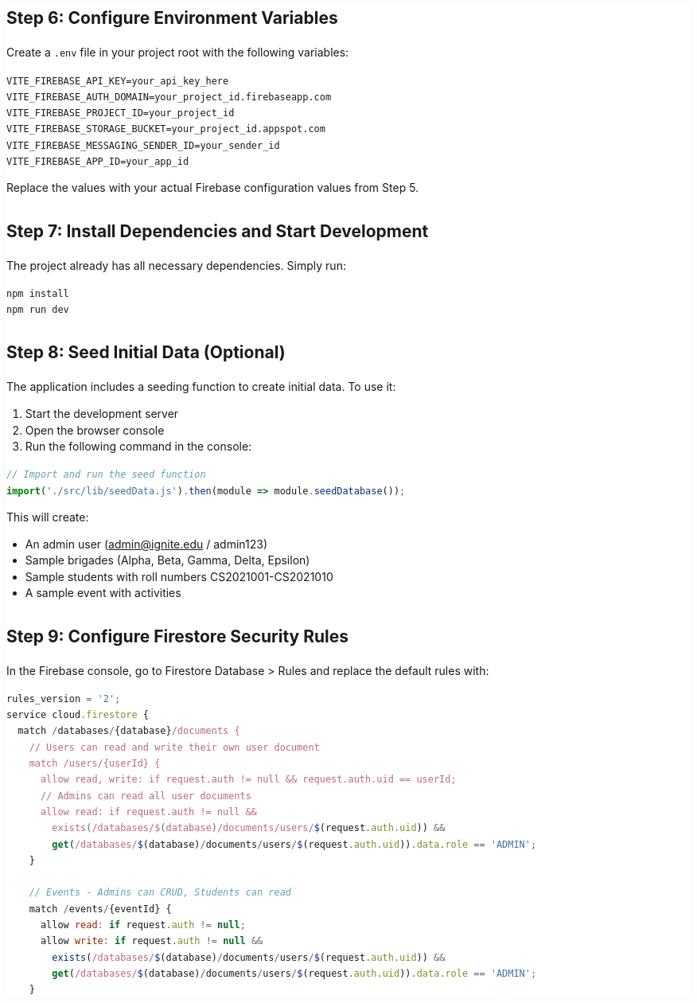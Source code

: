 ## Step 6: Configure Environment Variables

Create a `.env` file in your project root with the following variables:

```env
VITE_FIREBASE_API_KEY=your_api_key_here
VITE_FIREBASE_AUTH_DOMAIN=your_project_id.firebaseapp.com
VITE_FIREBASE_PROJECT_ID=your_project_id
VITE_FIREBASE_STORAGE_BUCKET=your_project_id.appspot.com
VITE_FIREBASE_MESSAGING_SENDER_ID=your_sender_id
VITE_FIREBASE_APP_ID=your_app_id
```

Replace the values with your actual Firebase configuration values from Step 5.

## Step 7: Install Dependencies and Start Development

The project already has all necessary dependencies. Simply run:

```bash
npm install
npm run dev
```

## Step 8: Seed Initial Data (Optional)

The application includes a seeding function to create initial data. To use it:

1. Start the development server
2. Open the browser console
3. Run the following command in the console:

```javascript
// Import and run the seed function
import('./src/lib/seedData.js').then(module => module.seedDatabase());
```

This will create:
- An admin user (admin@ignite.edu / admin123)
- Sample brigades (Alpha, Beta, Gamma, Delta, Epsilon)
- Sample students with roll numbers CS2021001-CS2021010
- A sample event with activities

## Step 9: Configure Firestore Security Rules

In the Firebase console, go to Firestore Database > Rules and replace the default rules with:

```javascript
rules_version = '2';
service cloud.firestore {
  match /databases/{database}/documents {
    // Users can read and write their own user document
    match /users/{userId} {
      allow read, write: if request.auth != null && request.auth.uid == userId;
      // Admins can read all user documents
      allow read: if request.auth != null && 
        exists(/databases/$(database)/documents/users/$(request.auth.uid)) &&
        get(/databases/$(database)/documents/users/$(request.auth.uid)).data.role == 'ADMIN';
    }
    
    // Events - Admins can CRUD, Students can read
    match /events/{eventId} {
      allow read: if request.auth != null;
      allow write: if request.auth != null && 
        exists(/databases/$(database)/documents/users/$(request.auth.uid)) &&
        get(/databases/$(database)/documents/users/$(request.auth.uid)).data.role == 'ADMIN';
    }
```